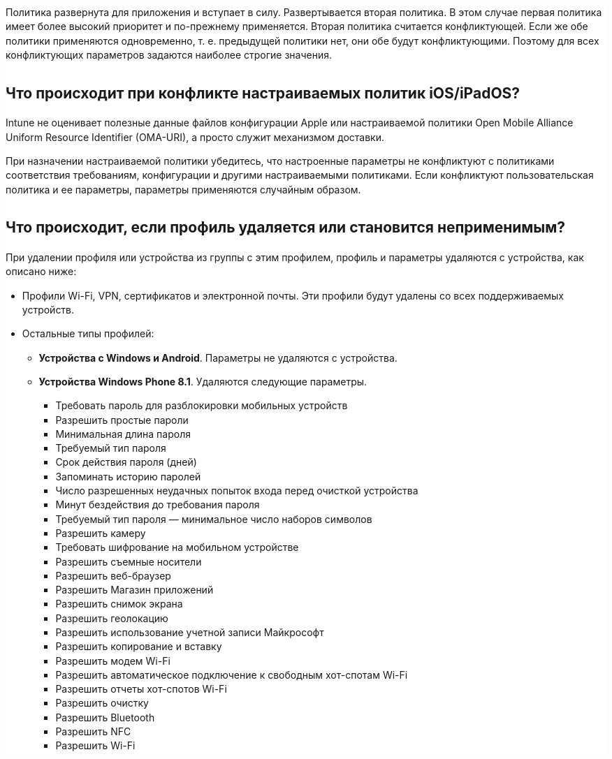 Политика развернута для приложения и вступает в силу. Развертывается вторая политика. В этом случае первая политика имеет более высокий приоритет и по-прежнему применяется. Вторая политика считается конфликтующей. Если же обе политики применяются одновременно, т. е. предыдущей политики нет, они обе будут конфликтующими. Поэтому для всех конфликтующих параметров задаются наиболее строгие значения.

## <a name="what-happens-when-iosipados-custom-policies-conflict"></a>Что происходит при конфликте настраиваемых политик iOS/iPadOS?

Intune не оценивает полезные данные файлов конфигурации Apple или настраиваемой политики Open Mobile Alliance Uniform Resource Identifier (OMA-URI), а просто служит механизмом доставки.

При назначении настраиваемой политики убедитесь, что настроенные параметры не конфликтуют с политиками соответствия требованиям, конфигурации и другими настраиваемыми политиками. Если конфликтуют пользовательская политика и ее параметры, параметры применяются случайным образом.

## <a name="what-happens-when-a-profile-is-deleted-or-no-longer-applicable"></a>Что происходит, если профиль удаляется или становится неприменимым?

При удалении профиля или устройства из группы с этим профилем, профиль и параметры удаляются с устройства, как описано ниже:

- Профили Wi-Fi, VPN, сертификатов и электронной почты. Эти профили будут удалены со всех поддерживаемых устройств.
- Остальные типы профилей:  

  - **Устройства с Windows и Android**. Параметры не удаляются с устройства.
  - **Устройства Windows Phone 8.1**. Удаляются следующие параметры.  
  
    - Требовать пароль для разблокировки мобильных устройств
    - Разрешить простые пароли
    - Минимальная длина пароля
    - Требуемый тип пароля
    - Срок действия пароля (дней)
    - Запоминать историю паролей
    - Число разрешенных неудачных попыток входа перед очисткой устройства
    - Минут бездействия до требования пароля
    - Требуемый тип пароля — минимальное число наборов символов
    - Разрешить камеру
    - Требовать шифрование на мобильном устройстве
    - Разрешить съемные носители
    - Разрешить веб-браузер
    - Разрешить Магазин приложений
    - Разрешить снимок экрана
    - Разрешить геолокацию
    - Разрешить использование учетной записи Майкрософт
    - Разрешить копирование и вставку
    - Разрешить модем Wi-Fi
    - Разрешить автоматическое подключение к свободным хот-спотам Wi-Fi
    - Разрешить отчеты хот-спотов Wi-Fi
    - Разрешить очистку
    - Разрешить Bluetooth
    - Разрешить NFC
    - Разрешить Wi-Fi
